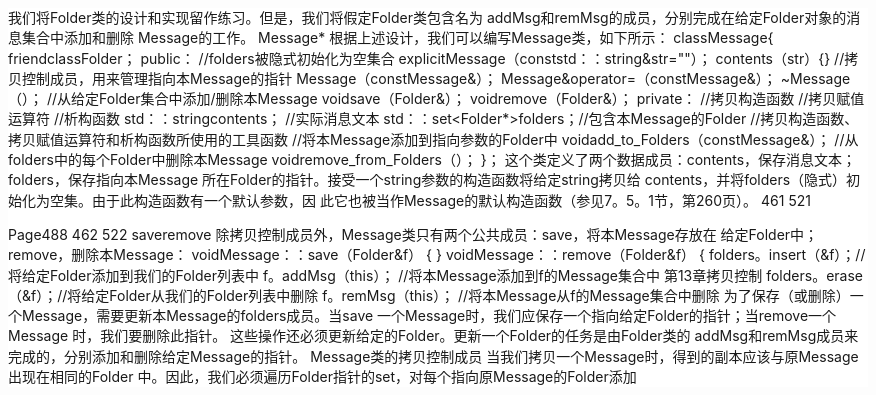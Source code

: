 我们将Folder类的设计和实现留作练习。但是，我们将假定Folder类包含名为
addMsg和remMsg的成员，分别完成在给定Folder对象的消息集合中添加和删除
Message的工作。
Message*
根据上述设计，我们可以编写Message类，如下所示：
classMessage{
friendclassFolder；
public：
//folders被隐式初始化为空集合
explicitMessage（conststd：：string&str=""）；
contents（str）{}
//拷贝控制成员，用来管理指向本Message的指针
Message（constMessage&）；
Message&operator=（constMessage&）；
~Message（）；
//从给定Folder集合中添加/删除本Message
voidsave（Folder&）；
voidremove（Folder&）；
private：
//拷贝构造函数
//拷贝赋值运算符
//析构函数
std：：stringcontents；
//实际消息文本
std：：set<Folder*>folders；//包含本Message的Folder
//拷贝构造函数、拷贝赋值运算符和析构函数所使用的工具函数
//将本Message添加到指向参数的Folder中
voidadd_to_Folders（constMessage&）；
//从folders中的每个Folder中删除本Message
voidremove_from_Folders（）；
}；
这个类定义了两个数据成员：contents，保存消息文本；folders，保存指向本Message
所在Folder的指针。接受一个string参数的构造函数将给定string拷贝给
contents，并将folders（隐式）初始化为空集。由于此构造函数有一个默认参数，因
此它也被当作Message的默认构造函数（参见7。5。1节，第260页）。
461
521

Page488
462
522
saveremove
除拷贝控制成员外，Message类只有两个公共成员：save，将本Message存放在
给定Folder中；remove，删除本Message：
voidMessage：：save（Folder&f）
{
}
voidMessage：：remove（Folder&f）
{
folders。insert（&f）；//将给定Folder添加到我们的Folder列表中
f。addMsg（this）；
//将本Message添加到f的Message集合中
第13章拷贝控制
folders。erase（&f）；//将给定Folder从我们的Folder列表中删除
f。remMsg（this）；
//将本Message从f的Message集合中删除
为了保存（或删除）一个Message，需要更新本Message的folders成员。当save
一个Message时，我们应保存一个指向给定Folder的指针；当remove一个Message
时，我们要删除此指针。
这些操作还必须更新给定的Folder。更新一个Folder的任务是由Folder类的
addMsg和remMsg成员来完成的，分别添加和删除给定Message的指针。
Message类的拷贝控制成员
当我们拷贝一个Message时，得到的副本应该与原Message出现在相同的Folder
中。因此，我们必须遍历Folder指针的set，对每个指向原Message的Folder添加